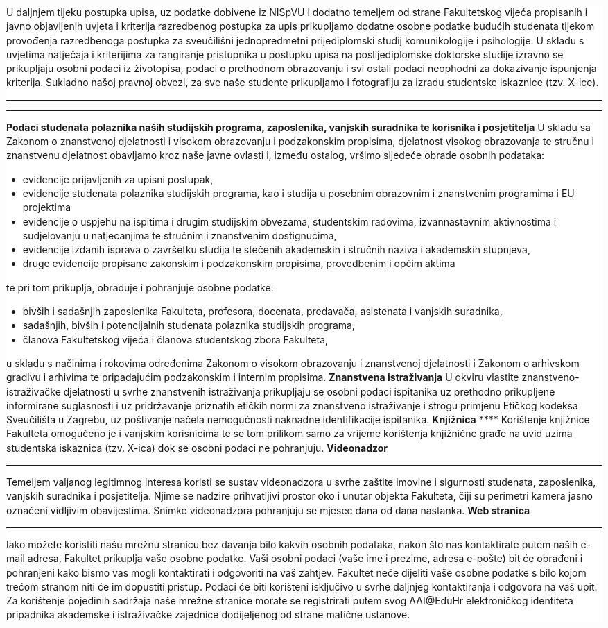 U daljnjem tijeku postupka upisa, uz podatke dobivene iz NISpVU i dodatno temeljem od strane Fakultetskog vijeća propisanih i javno objavljenih uvjeta i kriterija razredbenog postupka za upis prikupljamo dodatne osobne podatke budućih studenata tijekom provođenja razredbenoga postupka za sveučilišni jednopredmetni prijediplomski studij komunikologije i psihologije.
U skladu s uvjetima natječaja i kriterijima za rangiranje pristupnika u postupku upisa na poslijediplomske doktorske studije izravno se prikupljaju osobni podaci iz životopisa, podaci o prethodnom obrazovanju i svi ostali podaci neophodni za dokazivanje ispunjenja kriterija.
Sukladno našoj pravnoj obvezi, za sve naše studente prikupljamo i fotografiju za izradu studentske iskaznice (tzv. X-ice).
****
****
**Podaci studenata polaznika naših studijskih programa, zaposlenika, vanjskih suradnika te korisnika i posjetitelja**
U skladu sa Zakonom o znanstvenoj djelatnosti i visokom obrazovanju i podzakonskim propisima, djelatnost visokog obrazovanja te stručnu i znanstvenu djelatnost obavljamo kroz naše javne ovlasti i, između ostalog, vršimo sljedeće obrade osobnih podataka:
  * evidencije prijavljenih za upisni postupak,
  * evidencije studenata polaznika studijskih programa, kao i studija u posebnim obrazovnim i znanstvenim programima i EU projektima
  * evidencije o uspjehu na ispitima i drugim studijskim obvezama, studentskim radovima, izvannastavnim aktivnostima i sudjelovanju u natjecanjima te stručnim i znanstvenim dostignućima,
  * evidencije izdanih isprava o završetku studija te stečenih akademskih i stručnih naziva i akademskih stupnjeva,
  * druge evidencije propisane zakonskim i podzakonskim propisima, provedbenim i općim aktima


te pri tom prikuplja, obrađuje i pohranjuje osobne podatke:
  * bivših i sadašnjih zaposlenika Fakulteta, profesora, docenata, predavača, asistenata i vanjskih suradnika,
  * sadašnjih, bivših i potencijalnih studenata polaznika studijskih programa,
  * članova Fakultetskog vijeća i članova studentskog zbora Fakulteta,


u skladu s načinima i rokovima određenima Zakonom o visokom obrazovanju i znanstvenoj djelatnosti i Zakonom o arhivskom gradivu i arhivima te pripadajućim podzakonskim i internim propisima.
**Znanstvena istraživanja**
U okviru vlastite znanstveno-istraživačke djelatnosti u svrhe znanstvenih istraživanja prikupljaju se osobni podaci ispitanika uz prethodno prikupljene informirane suglasnosti i uz pridržavanje priznatih etičkih normi za znanstveno istraživanje i strogu primjenu Etičkog kodeksa Sveučilišta u Zagrebu, uz poštivanje načela nemogućnosti naknadne identifikacije ispitanika.
**Knjižnica**
**** Korištenje knjižnice Fakulteta omogućeno je i vanjskim korisnicima te se tom prilikom samo za vrijeme korištenja knjižnične građe na uvid uzima studentska iskaznica (tzv. X-ica) dok se osobni podaci ne pohranjuju.
**Videonadzor**
****
Temeljem valjanog legitimnog interesa koristi se sustav videonadzora u svrhe zaštite imovine i sigurnosti studenata, zaposlenika, vanjskih suradnika i posjetitelja. Njime se nadzire prihvatljivi prostor oko i unutar objekta Fakulteta, čiji su perimetri kamera jasno označeni vidljivim obavijestima. Snimke videonadzora pohranjuju se mjesec dana od dana nastanka.
**Web stranica**
****
Iako možete koristiti našu mrežnu stranicu bez davanja bilo kakvih osobnih podataka, nakon što nas kontaktirate putem naših e-mail adresa, Fakultet prikuplja vaše osobne podatke. Vaši osobni podaci (vaše ime i prezime, adresa e-pošte) bit će obrađeni i pohranjeni kako bismo vas mogli kontaktirati i odgovoriti na vaš zahtjev. Fakultet neće dijeliti vaše osobne podatke s bilo kojom trećom stranom niti će im dopustiti pristup. Podaci će biti korišteni isključivo u svrhe daljnjeg kontaktiranja i odgovora na vaš upit.
Za korištenje pojedinih sadržaja naše mrežne stranice morate se registrirati putem svog AAI@EduHr elektroničkog identiteta pripadnika akademske i istraživačke zajednice dodijeljenog od strane matične ustanove.